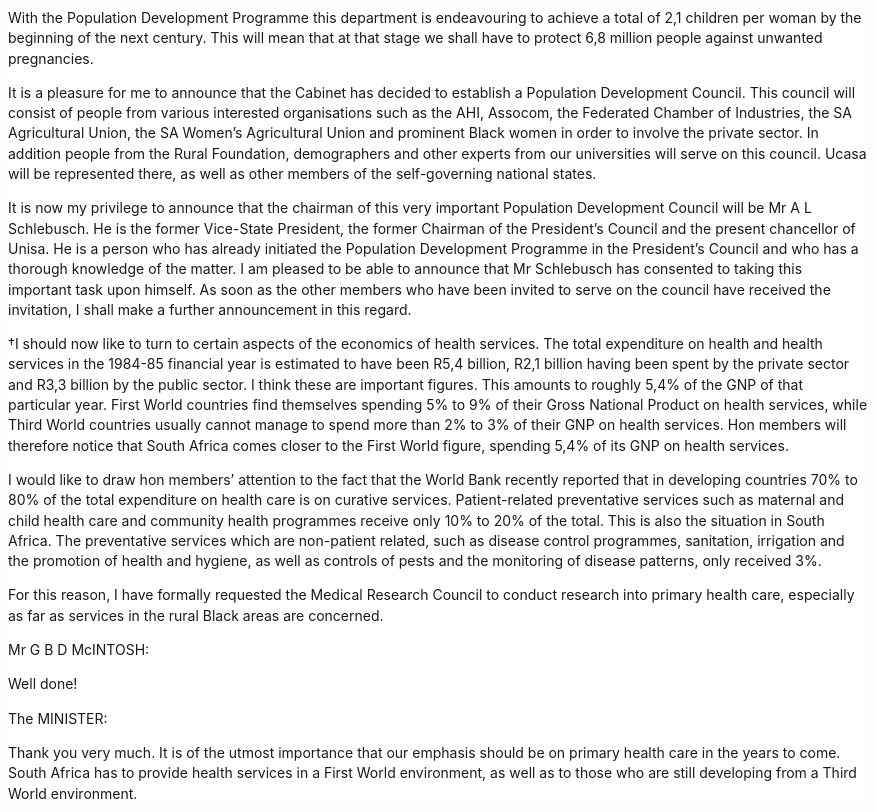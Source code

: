<p>With the Population Development Programme this department is endeavouring to achieve a total of 2,1 children per woman by the beginning of the next century. This will mean that at that stage we shall have to protect 6,8 million people against unwanted pregnancies.</p>

<p>It is a pleasure for me to announce that the Cabinet has decided to establish a Population Development Council. This council <span class="col_4751-4752" refersTo="page_1247"/>will consist of people from various interested organisations such as the AHI, Assocom, the Federated Chamber of Industries, the SA Agricultural Union, the SA Women&#x2019;s Agricultural Union and prominent Black women in order to involve the private sector. In addition people from the Rural Foundation, demographers and other experts from our universities will serve on this council. Ucasa will be represented there, as well as other members of the self-governing national states.</p>

<p>It is now my privilege to announce that the chairman of this very important Population Development Council will be Mr A L Schlebusch. He is the former Vice-State President, the former Chairman of the President&#x2019;s Council and the present chancellor of Unisa. He is a person who has already initiated the Population Development Programme in the President&#x2019;s Council and who has a thorough knowledge of the matter. I am pleased to be able to announce that Mr Schlebusch has consented to taking this important task upon himself. As soon as the other members who have been invited to serve on the council have received the invitation, I shall make a further announcement in this regard.</p>

<p>&#x2020;I should now like to turn to certain aspects of the economics of health services. The total expenditure on health and health services in the 1984-85 financial year is estimated to have been R5,4 billion, R2,1 billion having been spent by the private sector and R3,3 billion by the public sector. I think these are important figures. This amounts to roughly 5,4% of the GNP of that particular year. First World countries find themselves spending 5% to 9% of their Gross National Product on health services, while Third World countries usually cannot manage to spend more than 2% to 3% of their GNP on health services. Hon members will therefore notice that South Africa comes closer to the First World figure, spending 5,4% of its GNP on health services.</p>

<p>I would like to draw hon members&#x2019; attention to the fact that the World Bank recently reported that in developing countries 70% to 80% of the total expenditure on health care is on curative services. Patient-related preventative services such as maternal and child health care and community health programmes receive only 10% to 20% of the total. This is also the situation in South Africa. The preventative services which are non-patient related, such as disease control programmes, sanitation, irrigation and the promotion of health and hygiene, as well as controls of pests and the monitoring of disease patterns, only received 3%.</p>

<p>For this reason, I have formally requested the Medical Research Council to conduct research into primary health care, especially as far as services in the rural Black areas are concerned.</p>

</speech>

<speech by="#mcintosh">

<from>Mr <person refersTo="hansard_za">G B D McINTOSH</person>:</from>

<p>Well done!</p>

</speech>

<speech by="#minister">

<from>The <person refersTo="hansard_za">MINISTER</person>:</from>

<p>Thank you very much. It is of the utmost importance that our emphasis should be on primary health care in the years to come. South Africa has to provide health services in a First World environment, as well as to those who are still developing from a Third World environment.</p>
